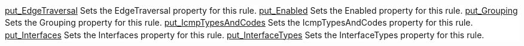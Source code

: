 </td>
</tr>
<tr data="declared;">
<td align="left" width="37%">
<a href="https://msdn.microsoft.com/a45a8161-3273-4d43-86bf-34d1b776dbbc">put_EdgeTraversal</a>
</td>
<td align="left" width="63%">
Sets the EdgeTraversal property for this rule.

</td>
</tr>
<tr data="declared;">
<td align="left" width="37%">
<a href="https://msdn.microsoft.com/42533aca-3273-46fa-a9a1-add7f9fde351">put_Enabled</a>
</td>
<td align="left" width="63%">
Sets the Enabled property for this rule.

</td>
</tr>
<tr data="declared;">
<td align="left" width="37%">
<a href="https://msdn.microsoft.com/325b0c1d-3988-44ed-931c-6eed835f8c50">put_Grouping</a>
</td>
<td align="left" width="63%">
Sets the Grouping property for this rule.

</td>
</tr>
<tr data="declared;">
<td align="left" width="37%">
<a href="https://msdn.microsoft.com/5b1e2e50-7ca1-4a96-a1c3-1f55f51a6a4f">put_IcmpTypesAndCodes</a>
</td>
<td align="left" width="63%">
Sets the IcmpTypesAndCodes property for this rule.

</td>
</tr>
<tr data="declared;">
<td align="left" width="37%">
<a href="https://msdn.microsoft.com/f04ac143-bbb7-4676-936e-4282ebf58f56">put_Interfaces</a>
</td>
<td align="left" width="63%">
Sets the Interfaces property for this rule.

</td>
</tr>
<tr data="declared;">
<td align="left" width="37%">
<a href="https://msdn.microsoft.com/2548875c-3c23-4076-9d3d-82bebf5e7718">put_InterfaceTypes</a>
</td>
<td align="left" width="63%">
Sets the InterfaceTypes property for this rule.
